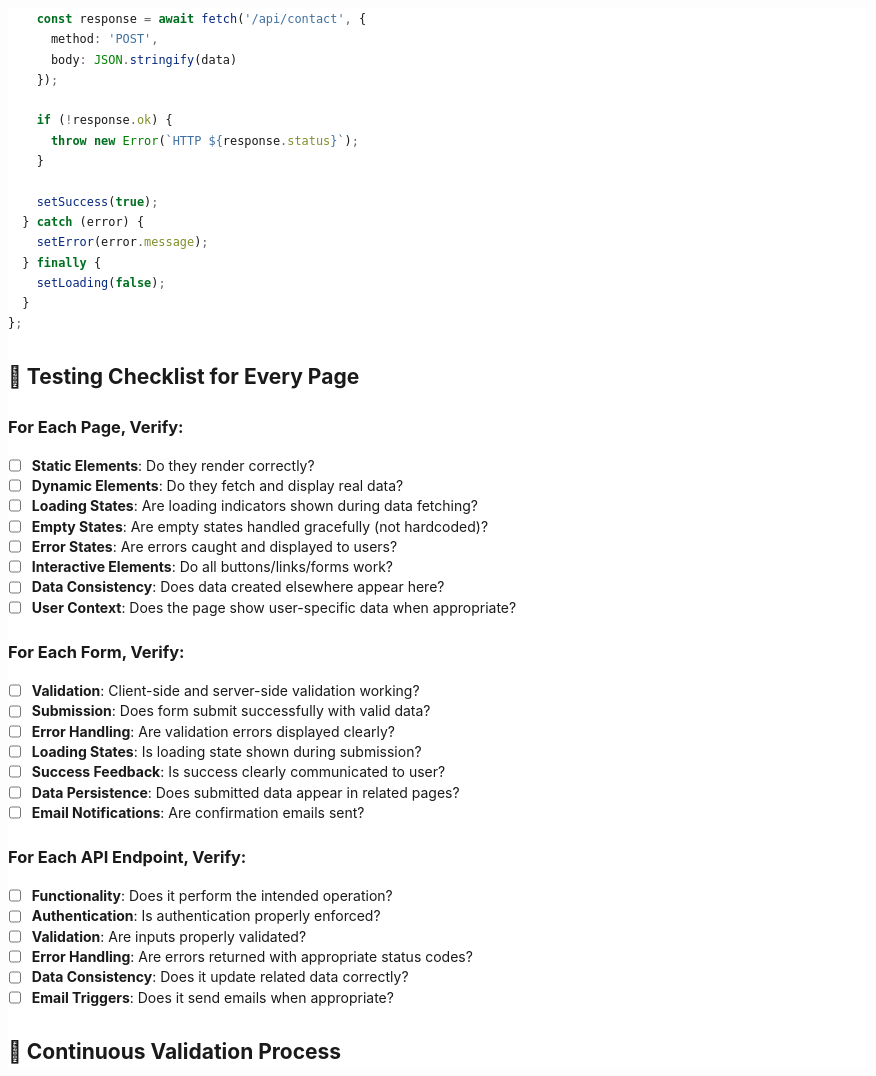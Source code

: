 ```typescript
    const response = await fetch('/api/contact', { 
      method: 'POST', 
      body: JSON.stringify(data) 
    });
    
    if (!response.ok) {
      throw new Error(`HTTP ${response.status}`);
    }
    
    setSuccess(true);
  } catch (error) {
    setError(error.message);
  } finally {
    setLoading(false);
  }
};
```

## 🧪 **Testing Checklist for Every Page**

### **For Each Page, Verify:**
- [ ] **Static Elements**: Do they render correctly?
- [ ] **Dynamic Elements**: Do they fetch and display real data?
- [ ] **Loading States**: Are loading indicators shown during data fetching?
- [ ] **Empty States**: Are empty states handled gracefully (not hardcoded)?
- [ ] **Error States**: Are errors caught and displayed to users?
- [ ] **Interactive Elements**: Do all buttons/links/forms work?
- [ ] **Data Consistency**: Does data created elsewhere appear here?
- [ ] **User Context**: Does the page show user-specific data when appropriate?

### **For Each Form, Verify:**
- [ ] **Validation**: Client-side and server-side validation working?
- [ ] **Submission**: Does form submit successfully with valid data?
- [ ] **Error Handling**: Are validation errors displayed clearly?
- [ ] **Loading States**: Is loading state shown during submission?
- [ ] **Success Feedback**: Is success clearly communicated to user?
- [ ] **Data Persistence**: Does submitted data appear in related pages?
- [ ] **Email Notifications**: Are confirmation emails sent?

### **For Each API Endpoint, Verify:**
- [ ] **Functionality**: Does it perform the intended operation?
- [ ] **Authentication**: Is authentication properly enforced?
- [ ] **Validation**: Are inputs properly validated?
- [ ] **Error Handling**: Are errors returned with appropriate status codes?
- [ ] **Data Consistency**: Does it update related data correctly?
- [ ] **Email Triggers**: Does it send emails when appropriate?

## 🔄 **Continuous Validation Process**
